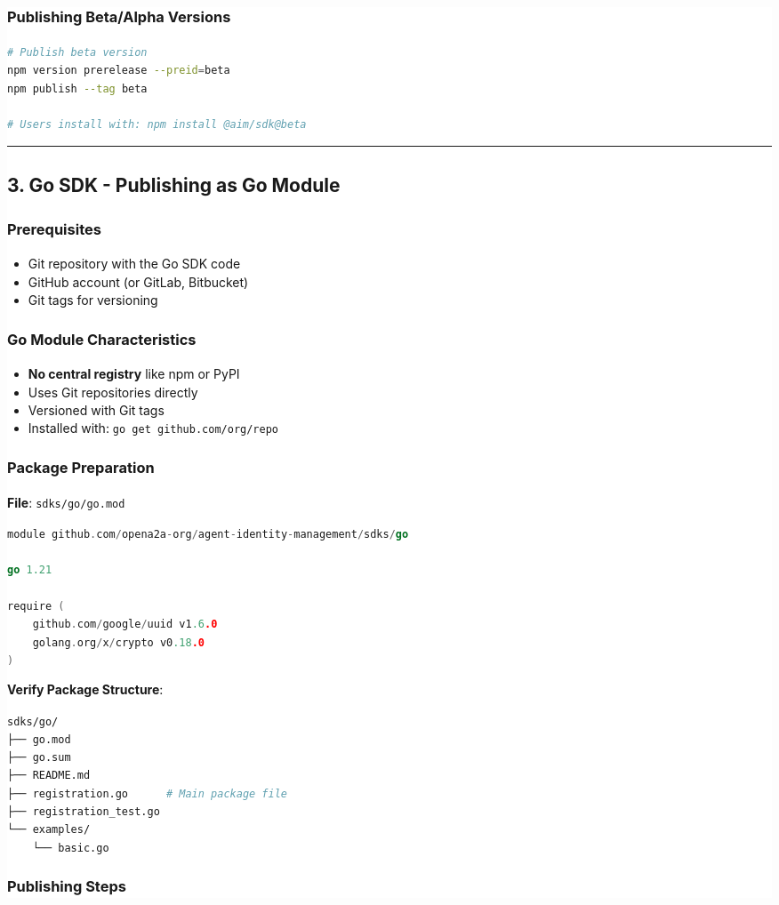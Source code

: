 ### Publishing Beta/Alpha Versions
```bash
# Publish beta version
npm version prerelease --preid=beta
npm publish --tag beta

# Users install with: npm install @aim/sdk@beta
```

---

## 3. Go SDK - Publishing as Go Module

### Prerequisites
- Git repository with the Go SDK code
- GitHub account (or GitLab, Bitbucket)
- Git tags for versioning

### Go Module Characteristics
- **No central registry** like npm or PyPI
- Uses Git repositories directly
- Versioned with Git tags
- Installed with: `go get github.com/org/repo`

### Package Preparation

**File**: `sdks/go/go.mod`
```go
module github.com/opena2a-org/agent-identity-management/sdks/go

go 1.21

require (
    github.com/google/uuid v1.6.0
    golang.org/x/crypto v0.18.0
)
```

**Verify Package Structure**:
```bash
sdks/go/
├── go.mod
├── go.sum
├── README.md
├── registration.go      # Main package file
├── registration_test.go
└── examples/
    └── basic.go
```

### Publishing Steps
